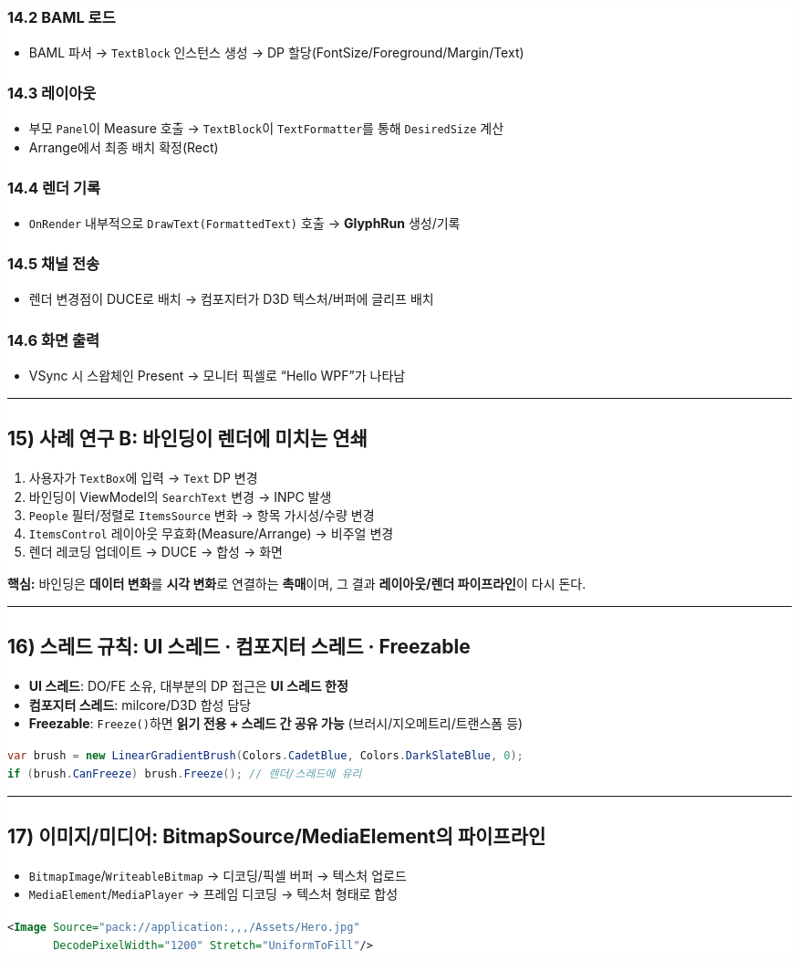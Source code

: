 ### 14.2 BAML 로드

- BAML 파서 → `TextBlock` 인스턴스 생성 → DP 할당(FontSize/Foreground/Margin/Text)

### 14.3 레이아웃

- 부모 `Panel`이 Measure 호출 → `TextBlock`이 `TextFormatter`를 통해 `DesiredSize` 계산  
- Arrange에서 최종 배치 확정(Rect)

### 14.4 렌더 기록

- `OnRender` 내부적으로 `DrawText(FormattedText)` 호출 → **GlyphRun** 생성/기록

### 14.5 채널 전송

- 렌더 변경점이 DUCE로 배치 → 컴포지터가 D3D 텍스처/버퍼에 글리프 배치

### 14.6 화면 출력

- VSync 시 스왑체인 Present → 모니터 픽셀로 “Hello WPF”가 나타남

---

## 15) 사례 연구 B: 바인딩이 렌더에 미치는 연쇄

1. 사용자가 `TextBox`에 입력 → `Text` DP 변경  
2. 바인딩이 ViewModel의 `SearchText` 변경 → INPC 발생  
3. `People` 필터/정렬로 `ItemsSource` 변화 → 항목 가시성/수량 변경  
4. `ItemsControl` 레이아웃 무효화(Measure/Arrange) → 비주얼 변경  
5. 렌더 레코딩 업데이트 → DUCE → 합성 → 화면

**핵심:** 바인딩은 **데이터 변화**를 **시각 변화**로 연결하는 **촉매**이며, 그 결과 **레이아웃/렌더 파이프라인**이 다시 돈다.

---

## 16) 스레드 규칙: UI 스레드 · 컴포지터 스레드 · Freezable

- **UI 스레드**: DO/FE 소유, 대부분의 DP 접근은 **UI 스레드 한정**  
- **컴포지터 스레드**: milcore/D3D 합성 담당  
- **Freezable**: `Freeze()`하면 **읽기 전용 + 스레드 간 공유 가능** (브러시/지오메트리/트랜스폼 등)

```csharp
var brush = new LinearGradientBrush(Colors.CadetBlue, Colors.DarkSlateBlue, 0);
if (brush.CanFreeze) brush.Freeze(); // 렌더/스레드에 유리
```

---

## 17) 이미지/미디어: BitmapSource/MediaElement의 파이프라인

- `BitmapImage`/`WriteableBitmap` → 디코딩/픽셀 버퍼 → 텍스처 업로드  
- `MediaElement`/`MediaPlayer` → 프레임 디코딩 → 텍스처 형태로 합성

```xml
<Image Source="pack://application:,,,/Assets/Hero.jpg"
       DecodePixelWidth="1200" Stretch="UniformToFill"/>
```
